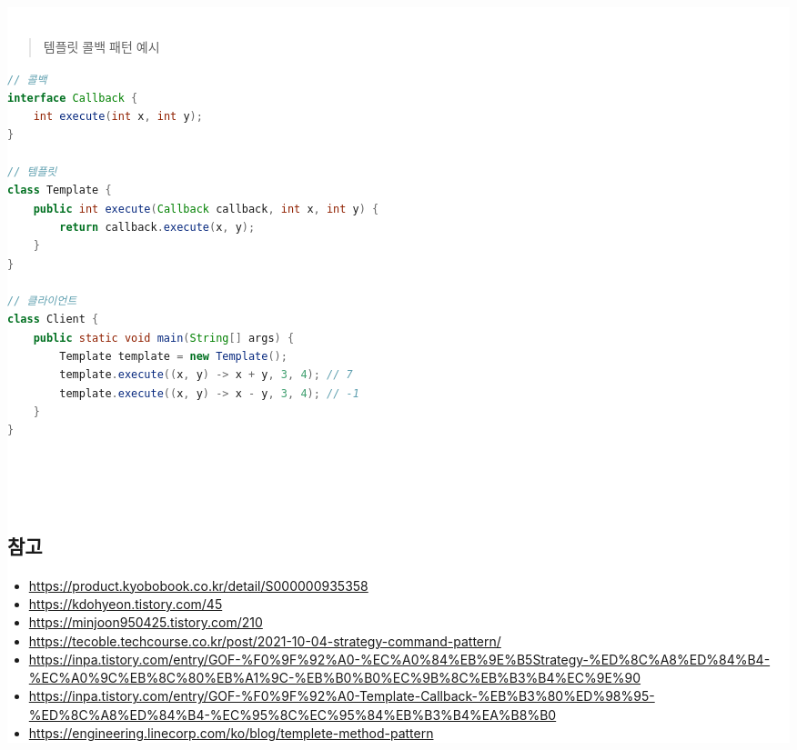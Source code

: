 <br>

> 템플릿 콜백 패턴 예시

```java
// 콜백
interface Callback {
    int execute(int x, int y);
}

// 템플릿
class Template {
    public int execute(Callback callback, int x, int y) {
        return callback.execute(x, y);
    }
}

// 클라이언트
class Client {
    public static void main(String[] args) {
        Template template = new Template();
        template.execute((x, y) -> x + y, 3, 4); // 7
        template.execute((x, y) -> x - y, 3, 4); // -1
    }
}
```

<br><br><br>

## 참고

- https://product.kyobobook.co.kr/detail/S000000935358
- https://kdohyeon.tistory.com/45
- https://minjoon950425.tistory.com/210
- https://tecoble.techcourse.co.kr/post/2021-10-04-strategy-command-pattern/
- https://inpa.tistory.com/entry/GOF-%F0%9F%92%A0-%EC%A0%84%EB%9E%B5Strategy-%ED%8C%A8%ED%84%B4-%EC%A0%9C%EB%8C%80%EB%A1%9C-%EB%B0%B0%EC%9B%8C%EB%B3%B4%EC%9E%90
- https://inpa.tistory.com/entry/GOF-%F0%9F%92%A0-Template-Callback-%EB%B3%80%ED%98%95-%ED%8C%A8%ED%84%B4-%EC%95%8C%EC%95%84%EB%B3%B4%EA%B8%B0
- https://engineering.linecorp.com/ko/blog/templete-method-pattern